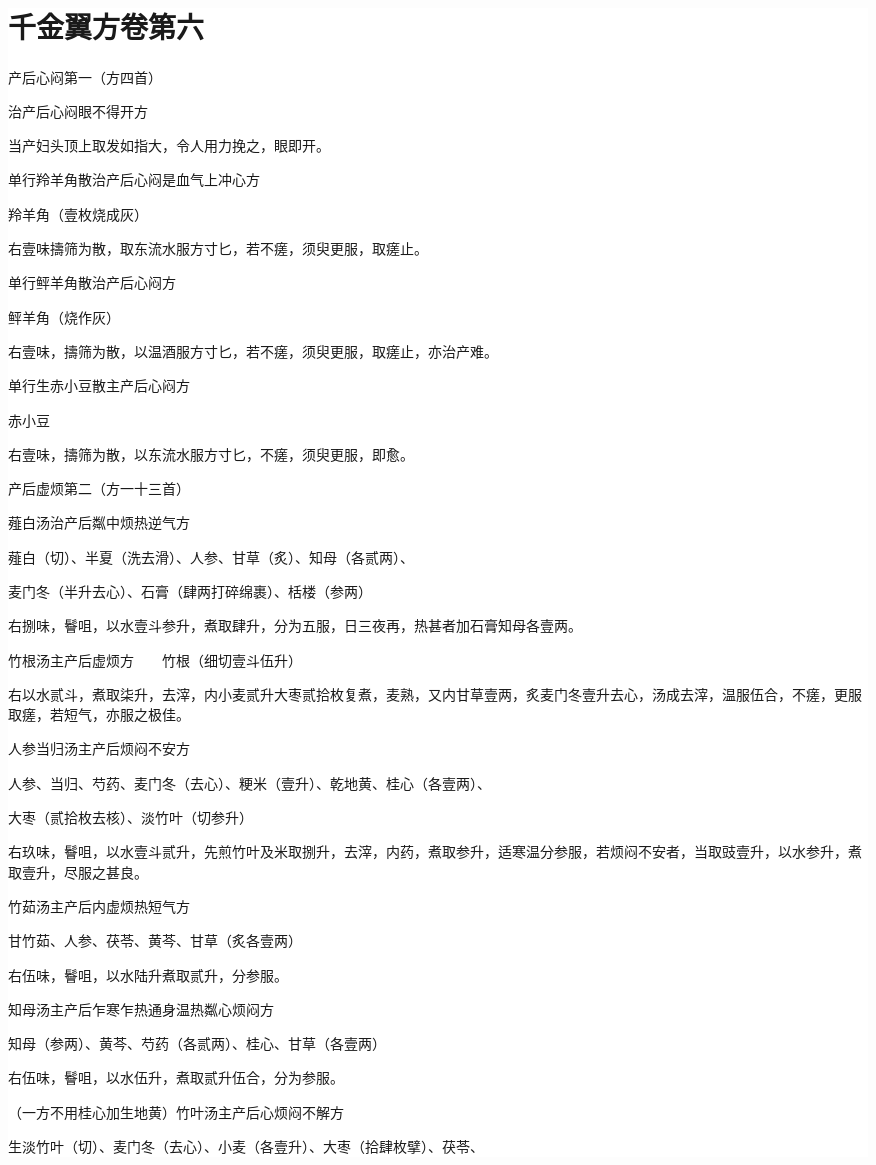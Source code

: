 # 千金翼方卷第六

产后心闷第一（方四首）

治产后心闷眼不得开方

当产妇头顶上取发如指大，令人用力挽之，眼即开。

单行羚羊角散治产后心闷是血气上冲心方

羚羊角（壹枚烧成灰）

右壹味擣筛为散，取东流水服方寸匕，若不瘥，须臾更服，取瘥止。

单行鲆羊角散治产后心闷方

鲆羊角（烧作灰）

右壹味，擣筛为散，以温酒服方寸匕，若不瘥，须臾更服，取瘥止，亦治产难。

单行生赤小豆散主产后心闷方

赤小豆

右壹味，擣筛为散，以东流水服方寸匕，不瘥，须臾更服，即愈。

产后虚烦第二（方一十三首）

薤白汤治产后粼中烦热逆气方

薤白（切）、半夏（洗去滑）、人参、甘草（炙）、知母（各贰两）、

麦门冬（半升去心）、石膏（肆两打碎绵裹）、栝楼（参两）

右捌味，鬙咀，以水壹斗参升，煮取肆升，分为五服，日三夜再，热甚者加石膏知母各壹两。

竹根汤主产后虚烦方　　竹根（细切壹斗伍升）

右以水贰斗，煮取柒升，去滓，内小麦贰升大枣贰拾枚复煮，麦熟，又内甘草壹两，炙麦门冬壹升去心，汤成去滓，温服伍合，不瘥，更服取瘥，若短气，亦服之极佳。

人参当归汤主产后烦闷不安方

人参、当归、芍药、麦门冬（去心）、粳米（壹升）、乾地黄、桂心（各壹两）、

大枣（贰拾枚去核）、淡竹叶（切参升）

右玖味，鬙咀，以水壹斗贰升，先煎竹叶及米取捌升，去滓，内药，煮取参升，适寒温分参服，若烦闷不安者，当取豉壹升，以水参升，煮取壹升，尽服之甚良。

竹茹汤主产后内虚烦热短气方

甘竹茹、人参、茯苓、黄芩、甘草（炙各壹两）

右伍味，鬙咀，以水陆升煮取贰升，分参服。

知母汤主产后乍寒乍热通身温热粼心烦闷方

知母（参两）、黄芩、芍药（各贰两）、桂心、甘草（各壹两）

右伍味，鬙咀，以水伍升，煮取贰升伍合，分为参服。

（一方不用桂心加生地黄）竹叶汤主产后心烦闷不解方

生淡竹叶（切）、麦门冬（去心）、小麦（各壹升）、大枣（拾肆枚擘）、茯苓、

